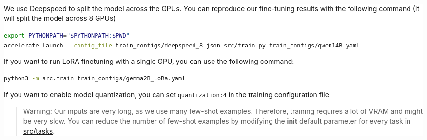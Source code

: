We use Deepspeed to split the model across the GPUs. You can reproduce our fine-tuning results with the following command (It will split the model across 8 GPUs)

```bash
export PYTHONPATH="$PYTHONPATH:$PWD"
accelerate launch --config_file train_configs/deepspeed_8.json src/train.py train_configs/qwen14B.yaml

```


If you want to run LoRA finetuning with a single GPU, you can use the following command:


```bash
python3 -m src.train train_configs/gemma2B_LoRa.yaml
```

If you want to enable model quantization, you can set `quantization:4` in the training configuration file. 

> Warning: Our inputs are very long, as we use many few-shot examples. Therefore, training requires a lot of VRAM and might be very slow. You can reduce the number of few-shot examples by modifying the __init__ default parameter for every task in [src/tasks](src/tasks). 
